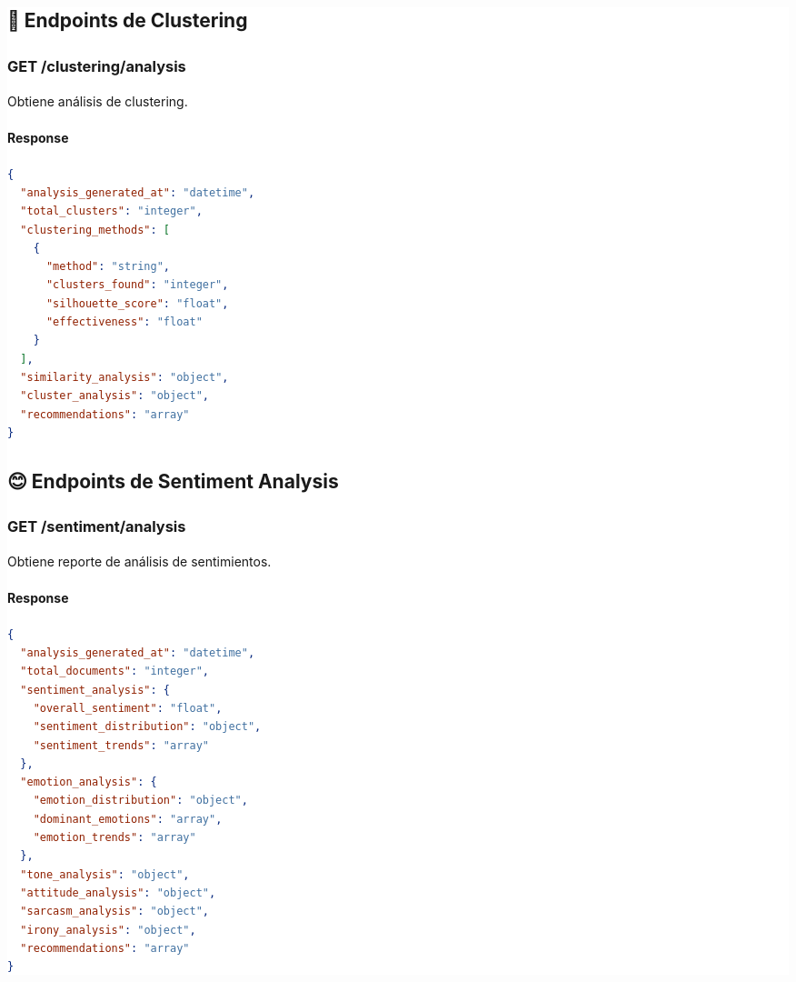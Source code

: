 ## 🔗 Endpoints de Clustering

### GET /clustering/analysis

Obtiene análisis de clustering.

#### Response
```json
{
  "analysis_generated_at": "datetime",
  "total_clusters": "integer",
  "clustering_methods": [
    {
      "method": "string",
      "clusters_found": "integer",
      "silhouette_score": "float",
      "effectiveness": "float"
    }
  ],
  "similarity_analysis": "object",
  "cluster_analysis": "object",
  "recommendations": "array"
}
```

## 😊 Endpoints de Sentiment Analysis

### GET /sentiment/analysis

Obtiene reporte de análisis de sentimientos.

#### Response
```json
{
  "analysis_generated_at": "datetime",
  "total_documents": "integer",
  "sentiment_analysis": {
    "overall_sentiment": "float",
    "sentiment_distribution": "object",
    "sentiment_trends": "array"
  },
  "emotion_analysis": {
    "emotion_distribution": "object",
    "dominant_emotions": "array",
    "emotion_trends": "array"
  },
  "tone_analysis": "object",
  "attitude_analysis": "object",
  "sarcasm_analysis": "object",
  "irony_analysis": "object",
  "recommendations": "array"
}
```
